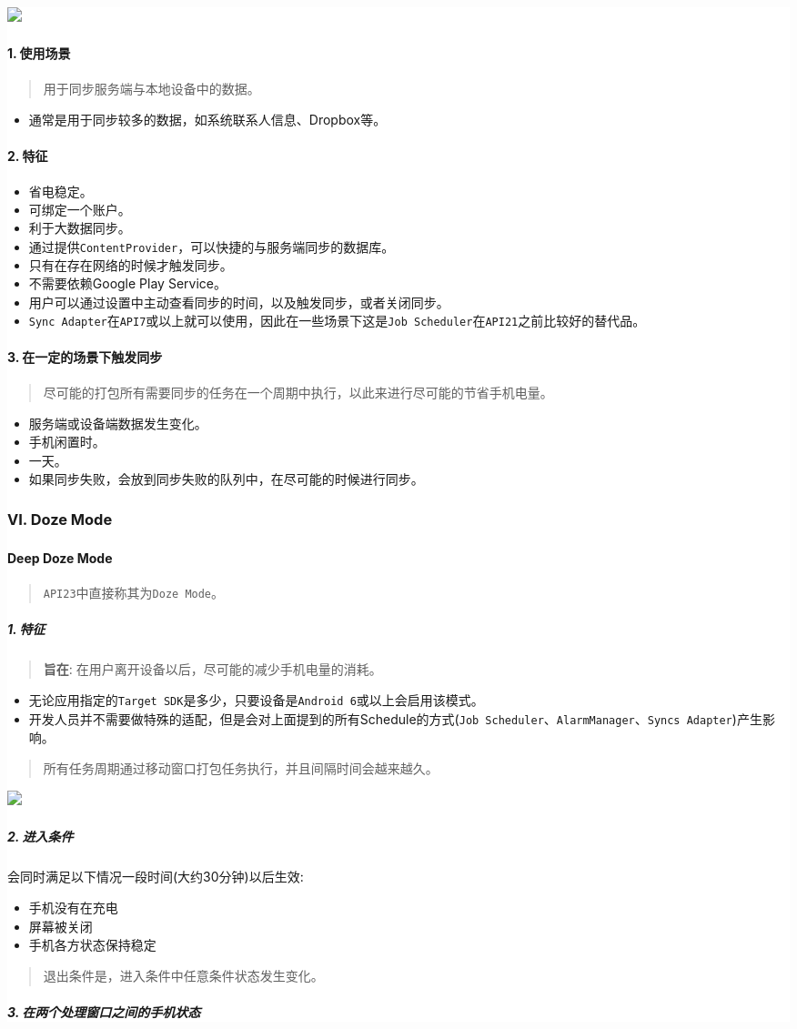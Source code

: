 ![](/img/android-scheduler_syncs-adapter.png)

#### 1. 使用场景

> 用于同步服务端与本地设备中的数据。

- 通常是用于同步较多的数据，如系统联系人信息、Dropbox等。

#### 2. 特征

- 省电稳定。
- 可绑定一个账户。
- 利于大数据同步。
- 通过提供`ContentProvider`，可以快捷的与服务端同步的数据库。
- 只有在存在网络的时候才触发同步。
- 不需要依赖Google Play Service。
- 用户可以通过设置中主动查看同步的时间，以及触发同步，或者关闭同步。
- `Sync Adapter`在`API7`或以上就可以使用，因此在一些场景下这是`Job Scheduler`在`API21`之前比较好的替代品。

#### 3. 在一定的场景下触发同步

> 尽可能的打包所有需要同步的任务在一个周期中执行，以此来进行尽可能的节省手机电量。

- 服务端或设备端数据发生变化。
- 手机闲置时。
- 一天。
- 如果同步失败，会放到同步失败的队列中，在尽可能的时候进行同步。

### VI. Doze Mode

#### Deep Doze Mode

> `API23`中直接称其为`Doze Mode`。

##### 1. 特征

> **旨在**: 在用户离开设备以后，尽可能的减少手机电量的消耗。

- 无论应用指定的`Target SDK`是多少，只要设备是`Android 6`或以上会启用该模式。
- 开发人员并不需要做特殊的适配，但是会对上面提到的所有Schedule的方式(`Job Scheduler`、`AlarmManager`、`Syncs Adapter`)产生影响。

> 所有任务周期通过移动窗口打包任务执行，并且间隔时间会越来越久。

![](/img/android-scheduler_deep-doze.png)

##### 2. 进入条件

会同时满足以下情况一段时间(大约30分钟)以后生效:

- 手机没有在充电
- 屏幕被关闭
- 手机各方状态保持稳定

> 退出条件是，进入条件中任意条件状态发生变化。

##### 3. 在两个处理窗口之间的手机状态
